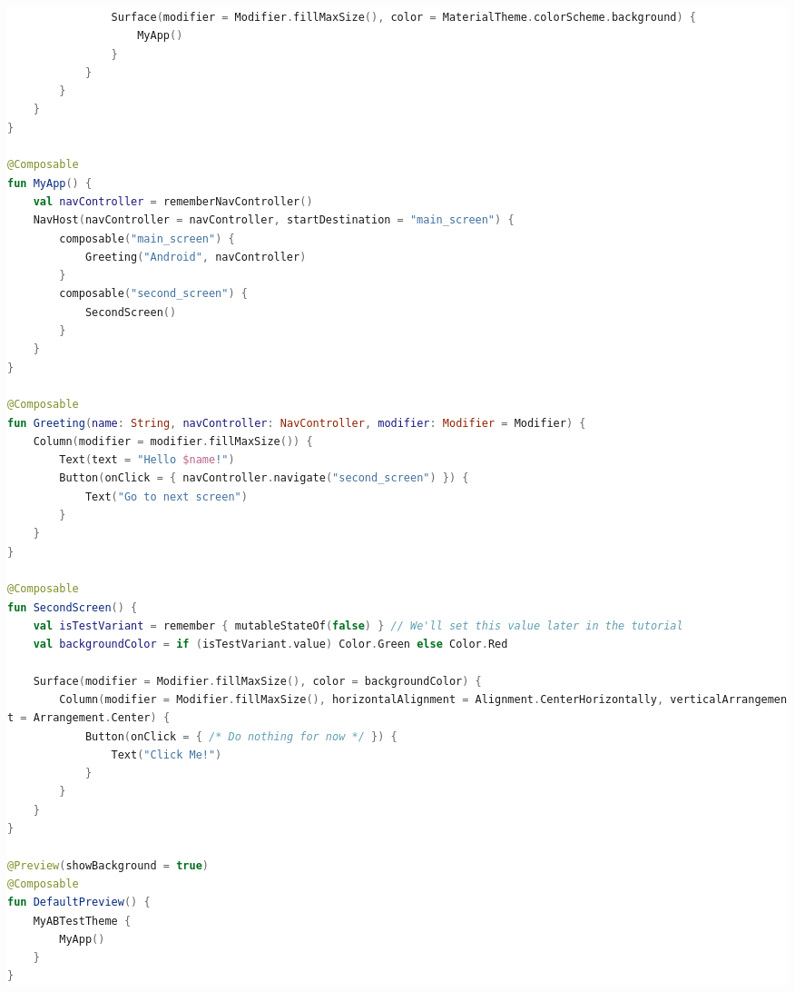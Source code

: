 ```kotlin
                Surface(modifier = Modifier.fillMaxSize(), color = MaterialTheme.colorScheme.background) {
                    MyApp()
                }
            }
        }
    }
}

@Composable
fun MyApp() {
    val navController = rememberNavController()
    NavHost(navController = navController, startDestination = "main_screen") {
        composable("main_screen") {
            Greeting("Android", navController)
        }
        composable("second_screen") {
            SecondScreen()
        }
    }
}

@Composable
fun Greeting(name: String, navController: NavController, modifier: Modifier = Modifier) {
    Column(modifier = modifier.fillMaxSize()) {
        Text(text = "Hello $name!")
        Button(onClick = { navController.navigate("second_screen") }) {
            Text("Go to next screen")
        }
    }
}

@Composable
fun SecondScreen() {
    val isTestVariant = remember { mutableStateOf(false) } // We'll set this value later in the tutorial
    val backgroundColor = if (isTestVariant.value) Color.Green else Color.Red

    Surface(modifier = Modifier.fillMaxSize(), color = backgroundColor) {
        Column(modifier = Modifier.fillMaxSize(), horizontalAlignment = Alignment.CenterHorizontally, verticalArrangement = Arrangement.Center) {
            Button(onClick = { /* Do nothing for now */ }) {
                Text("Click Me!")
            }
        }
    }
}

@Preview(showBackground = true)
@Composable
fun DefaultPreview() {
    MyABTestTheme {
        MyApp()
    }
}
```

